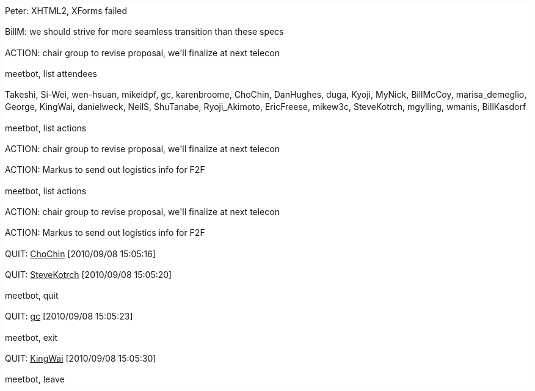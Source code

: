 Peter: XHTML2, XForms failed

BillM: we should strive for more seamless transition than these specs

ACTION: chair group to revise proposal, we'll finalize at next telecon

meetbot, list attendees

Takeshi, Si-Wei, wen-hsuan, mikeidpf, gc, karenbroome, ChoChin, DanHughes, duga, Kyoji, MyNick, BillMcCoy, marisa\_demeglio, George, KingWai, danielweck, NeilS, ShuTanabe, Ryoji\_Akimoto, EricFreese, mikew3c, SteveKotrch, mgylling, wmanis, BillKasdorf

meetbot, list actions

ACTION: chair group to revise proposal, we'll finalize at next telecon

ACTION: Markus to send out logistics info for F2F

meetbot, list actions

ACTION: chair group to revise proposal, we'll finalize at next telecon

ACTION: Markus to send out logistics info for F2F

QUIT: [ChoChin](ChoChin.md) [2010/09/08 15:05:16]

QUIT: [SteveKotrch](SteveKotrch.md) [2010/09/08 15:05:20]

meetbot, quit

QUIT: [gc](gc.md) [2010/09/08 15:05:23]

meetbot, exit

QUIT: [KingWai](KingWai.md) [2010/09/08 15:05:30]

meetbot, leave